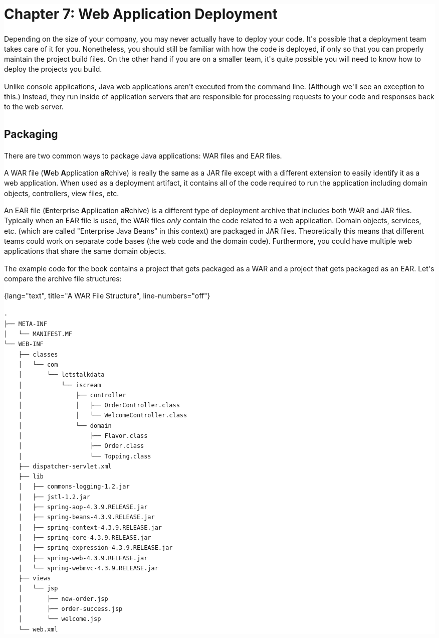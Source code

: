 # Chapter 7: Web Application Deployment

Depending on the size of your company, you may never actually have to deploy your code. It's possible that a deployment team takes care of it for you. Nonetheless, you should still be familiar with how the code is deployed, if only so that you can properly maintain the project build files. On the other hand if you are on a smaller team, it's quite possible you will need to know how to deploy the projects you build.

Unlike console applications, Java web applications aren't executed from the command line. (Although we'll see an exception to this.) Instead, they run inside of application servers that are responsible for processing requests to your code and responses back to the web server.

## Packaging

There are two common ways to package Java applications: WAR files and EAR files.

A WAR file (**W**eb **A**pplication a**R**chive) is really the same as a JAR file except with a different extension to easily identify it as a web application. When used as a deployment artifact, it contains all of the code required to run the application including domain objects, controllers, view files, etc.

An EAR file (**E**nterprise **A**pplication a**R**chive) is a different type of deployment archive that includes both WAR and JAR files. Typically when an EAR file is used, the WAR files *only* contain the code related to a web application. Domain objects, services, etc. (which are called "Enterprise Java Beans" in this context) are packaged in JAR files. Theoretically this means that different teams could work on separate code bases (the web code and the domain code). Furthermore, you could have multiple web applications that share the same domain objects.

The example code for the book contains a project that gets packaged as a WAR and a project that gets packaged as an EAR. Let's compare the archive file structures:

{lang="text", title="A WAR File Structure", line-numbers="off"}
~~~~~~~~
.
├── META-INF
│   └── MANIFEST.MF
└── WEB-INF
    ├── classes
    │   └── com
    │       └── letstalkdata
    │           └── iscream
    │               ├── controller
    │               │   ├── OrderController.class
    │               │   └── WelcomeController.class
    │               └── domain
    │                   ├── Flavor.class
    │                   ├── Order.class
    │                   └── Topping.class
    ├── dispatcher-servlet.xml
    ├── lib
    │   ├── commons-logging-1.2.jar
    │   ├── jstl-1.2.jar
    │   ├── spring-aop-4.3.9.RELEASE.jar
    │   ├── spring-beans-4.3.9.RELEASE.jar
    │   ├── spring-context-4.3.9.RELEASE.jar
    │   ├── spring-core-4.3.9.RELEASE.jar
    │   ├── spring-expression-4.3.9.RELEASE.jar
    │   ├── spring-web-4.3.9.RELEASE.jar
    │   └── spring-webmvc-4.3.9.RELEASE.jar
    ├── views
    │   └── jsp
    │       ├── new-order.jsp
    │       ├── order-success.jsp
    │       └── welcome.jsp
    └── web.xml
~~~~~~~~